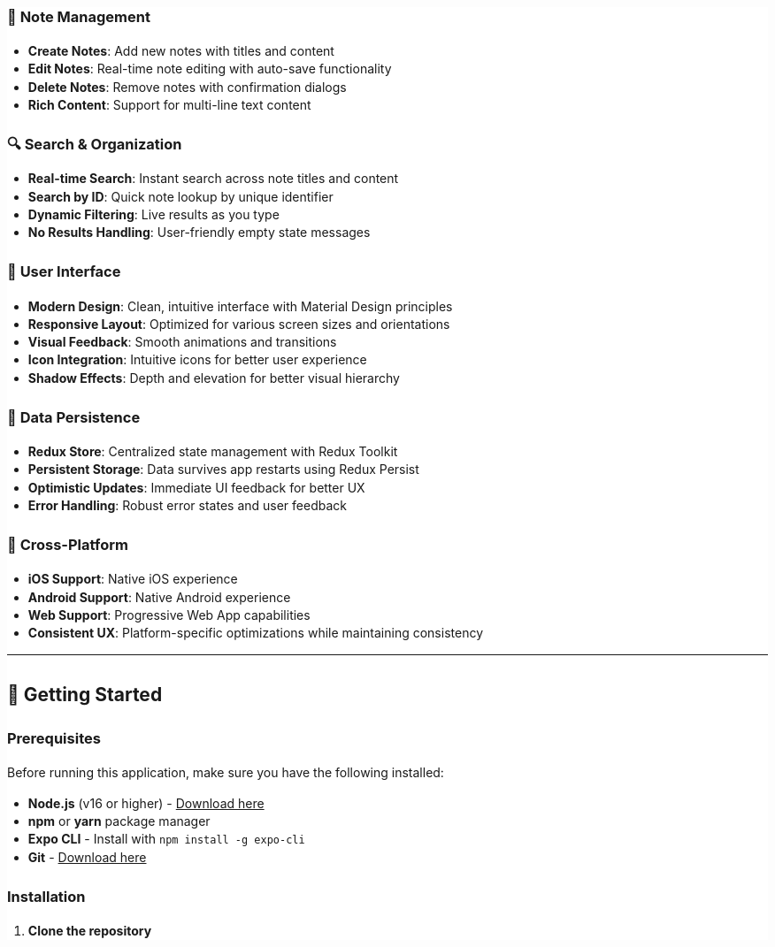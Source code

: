 ### 📝 **Note Management**

- **Create Notes**: Add new notes with titles and content
- **Edit Notes**: Real-time note editing with auto-save functionality
- **Delete Notes**: Remove notes with confirmation dialogs
- **Rich Content**: Support for multi-line text content

### 🔍 **Search & Organization**

- **Real-time Search**: Instant search across note titles and content
- **Search by ID**: Quick note lookup by unique identifier
- **Dynamic Filtering**: Live results as you type
- **No Results Handling**: User-friendly empty state messages

### 🎨 **User Interface**

- **Modern Design**: Clean, intuitive interface with Material Design principles
- **Responsive Layout**: Optimized for various screen sizes and orientations
- **Visual Feedback**: Smooth animations and transitions
- **Icon Integration**: Intuitive icons for better user experience
- **Shadow Effects**: Depth and elevation for better visual hierarchy

### 💾 **Data Persistence**

- **Redux Store**: Centralized state management with Redux Toolkit
- **Persistent Storage**: Data survives app restarts using Redux Persist
- **Optimistic Updates**: Immediate UI feedback for better UX
- **Error Handling**: Robust error states and user feedback

### 📱 **Cross-Platform**

- **iOS Support**: Native iOS experience
- **Android Support**: Native Android experience
- **Web Support**: Progressive Web App capabilities
- **Consistent UX**: Platform-specific optimizations while maintaining consistency

---

## 🚀 Getting Started

### Prerequisites

Before running this application, make sure you have the following installed:

- **Node.js** (v16 or higher) - [Download here](https://nodejs.org/)
- **npm** or **yarn** package manager
- **Expo CLI** - Install with `npm install -g expo-cli`
- **Git** - [Download here](https://git-scm.com/)

### Installation

1. **Clone the repository**
